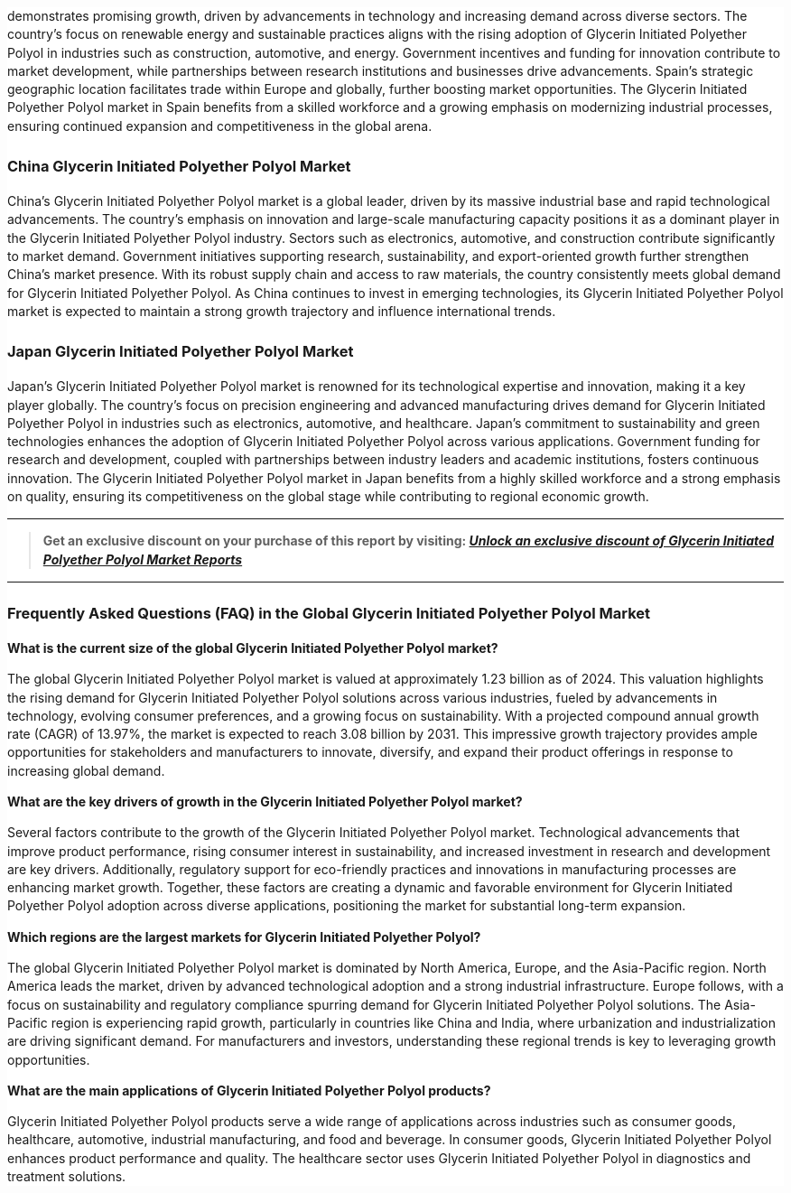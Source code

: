 demonstrates promising growth, driven by advancements in technology and increasing demand across diverse sectors. The country&rsquo;s focus on renewable energy and sustainable practices aligns with the rising adoption of Glycerin Initiated Polyether Polyol in industries such as construction, automotive, and energy. Government incentives and funding for innovation contribute to market development, while partnerships between research institutions and businesses drive advancements. Spain&rsquo;s strategic geographic location facilitates trade within Europe and globally, further boosting market opportunities. The Glycerin Initiated Polyether Polyol market in Spain benefits from a skilled workforce and a growing emphasis on modernizing industrial processes, ensuring continued expansion and competitiveness in the global arena.</p><h3>China Glycerin Initiated Polyether Polyol Market</h3><p>China&rsquo;s Glycerin Initiated Polyether Polyol market is a global leader, driven by its massive industrial base and rapid technological advancements. The country&rsquo;s emphasis on innovation and large-scale manufacturing capacity positions it as a dominant player in the Glycerin Initiated Polyether Polyol industry. Sectors such as electronics, automotive, and construction contribute significantly to market demand. Government initiatives supporting research, sustainability, and export-oriented growth further strengthen China&rsquo;s market presence. With its robust supply chain and access to raw materials, the country consistently meets global demand for Glycerin Initiated Polyether Polyol. As China continues to invest in emerging technologies, its Glycerin Initiated Polyether Polyol market is expected to maintain a strong growth trajectory and influence international trends.</p><h3>Japan Glycerin Initiated Polyether Polyol Market</h3><p>Japan&rsquo;s Glycerin Initiated Polyether Polyol market is renowned for its technological expertise and innovation, making it a key player globally. The country&rsquo;s focus on precision engineering and advanced manufacturing drives demand for Glycerin Initiated Polyether Polyol in industries such as electronics, automotive, and healthcare. Japan&rsquo;s commitment to sustainability and green technologies enhances the adoption of Glycerin Initiated Polyether Polyol across various applications. Government funding for research and development, coupled with partnerships between industry leaders and academic institutions, fosters continuous innovation. The Glycerin Initiated Polyether Polyol market in Japan benefits from a highly skilled workforce and a strong emphasis on quality, ensuring its competitiveness on the global stage while contributing to regional economic growth.</p><hr /><blockquote><p><strong>Get an exclusive discount on your purchase of this report by visiting: <em><a href="://marketresearchpulse.com/ask-for-discount/38176?utm_source=Github&amp;utm_medium=0116">Unlock an exclusive discount of Glycerin Initiated Polyether Polyol Market Reports</a></em>&nbsp;</strong></p></blockquote><hr /><h3>Frequently Asked Questions (FAQ) in the Global Glycerin Initiated Polyether Polyol Market</h3><p><strong>What is the current size of the global Glycerin Initiated Polyether Polyol market?</strong></p><p>The global Glycerin Initiated Polyether Polyol market is valued at approximately 1.23 billion as of 2024. This valuation highlights the rising demand for Glycerin Initiated Polyether Polyol solutions across various industries, fueled by advancements in technology, evolving consumer preferences, and a growing focus on sustainability. With a projected compound annual growth rate (CAGR) of 13.97%, the market is expected to reach 3.08 billion by 2031. This impressive growth trajectory provides ample opportunities for stakeholders and manufacturers to innovate, diversify, and expand their product offerings in response to increasing global demand.</p><p><strong>What are the key drivers of growth in the Glycerin Initiated Polyether Polyol market?</strong></p><p>Several factors contribute to the growth of the Glycerin Initiated Polyether Polyol market. Technological advancements that improve product performance, rising consumer interest in sustainability, and increased investment in research and development are key drivers. Additionally, regulatory support for eco-friendly practices and innovations in manufacturing processes are enhancing market growth. Together, these factors are creating a dynamic and favorable environment for Glycerin Initiated Polyether Polyol adoption across diverse applications, positioning the market for substantial long-term expansion.</p><p><strong>Which regions are the largest markets for Glycerin Initiated Polyether Polyol?</strong></p><p>The global Glycerin Initiated Polyether Polyol market is dominated by North America, Europe, and the Asia-Pacific region. North America leads the market, driven by advanced technological adoption and a strong industrial infrastructure. Europe follows, with a focus on sustainability and regulatory compliance spurring demand for Glycerin Initiated Polyether Polyol solutions. The Asia-Pacific region is experiencing rapid growth, particularly in countries like China and India, where urbanization and industrialization are driving significant demand. For manufacturers and investors, understanding these regional trends is key to leveraging growth opportunities.</p><p><strong>What are the main applications of Glycerin Initiated Polyether Polyol products?</strong></p><p>Glycerin Initiated Polyether Polyol products serve a wide range of applications across industries such as consumer goods, healthcare, automotive, industrial manufacturing, and food and beverage. In consumer goods, Glycerin Initiated Polyether Polyol enhances product performance and quality. The healthcare sector uses Glycerin Initiated Polyether Polyol in diagnostics and treatment solutions.